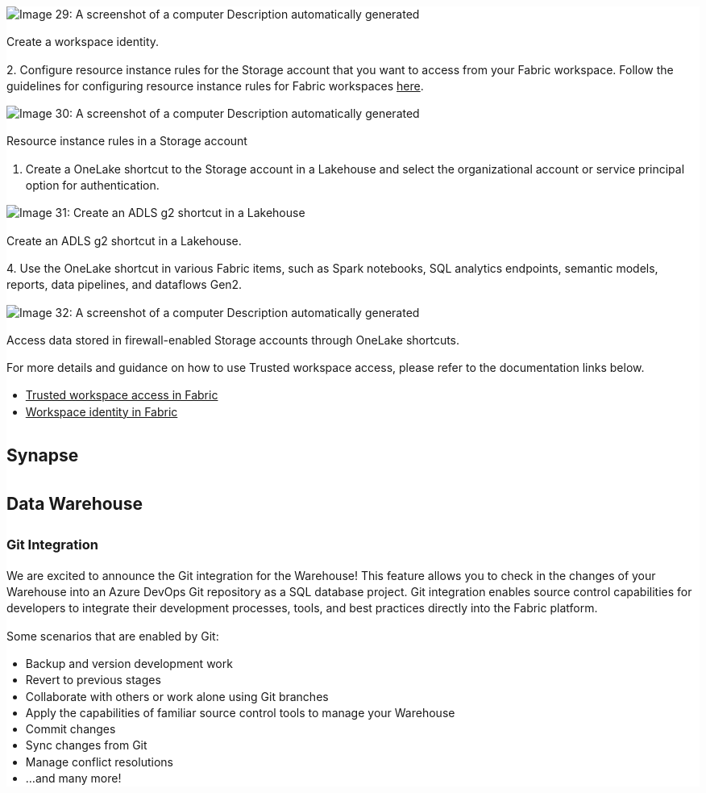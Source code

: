![Image 29: A screenshot of a computer Description automatically generated](https://dataplatformblogcdn.azureedge.net/wp-content/uploads/2024/04/a-screenshot-of-a-computer-description-automatica-58.png)

Create a workspace identity. 

2\. Configure resource instance rules for the Storage account that you want to access from your Fabric workspace. Follow the guidelines for configuring resource instance rules for Fabric workspaces [here](https://learn.microsoft.com/en-us/fabric/security/security-trusted-workspace-access#resource-instance-rule). 

![Image 30: A screenshot of a computer Description automatically generated](https://dataplatformblogcdn.azureedge.net/wp-content/uploads/2024/04/a-screenshot-of-a-computer-description-automatica-59.png)

Resource instance rules in a Storage account 

1.  Create a OneLake shortcut to the Storage account in a Lakehouse and select the organizational account or service principal option for authentication.   

![Image 31: Create an ADLS g2 shortcut in a Lakehouse](https://dataplatformblogcdn.azureedge.net/wp-content/uploads/2024/04/create-an-adls-g2-shortcut-in-a-lakehouse-1.png)

Create an ADLS g2 shortcut in a Lakehouse. 

4\. Use the OneLake shortcut in various Fabric items, such as Spark notebooks, SQL analytics endpoints, semantic models, reports, data pipelines, and dataflows Gen2.  

![Image 32: A screenshot of a computer Description automatically generated](https://dataplatformblogcdn.azureedge.net/wp-content/uploads/2024/04/a-screenshot-of-a-computer-description-automatica-60.png)

Access data stored in firewall-enabled Storage accounts through OneLake shortcuts. 

For more details and guidance on how to use Trusted workspace access, please refer to the documentation links below.  

*   [Trusted workspace access in Fabric](https://learn.microsoft.com/fabric/security/security-trusted-workspace-access) 
*   [Workspace identity in Fabric](https://learn.microsoft.com/fabric/security/workspace-identity) 

Synapse 
--------

Data Warehouse 
---------------

### Git Integration 

We are excited to announce the Git integration for the Warehouse! This feature allows you to check in the changes of your Warehouse into an Azure DevOps Git repository as a SQL database project. Git integration enables source control capabilities for developers to integrate their development processes, tools, and best practices directly into the Fabric platform. 

Some scenarios that are enabled by Git: 

*   Backup and version development work 
*   Revert to previous stages 
*   Collaborate with others or work alone using Git branches 
*   Apply the capabilities of familiar source control tools to manage your Warehouse 
*   Commit changes 
*   Sync changes from Git 
*   Manage conflict resolutions 
*   …and many more! 
